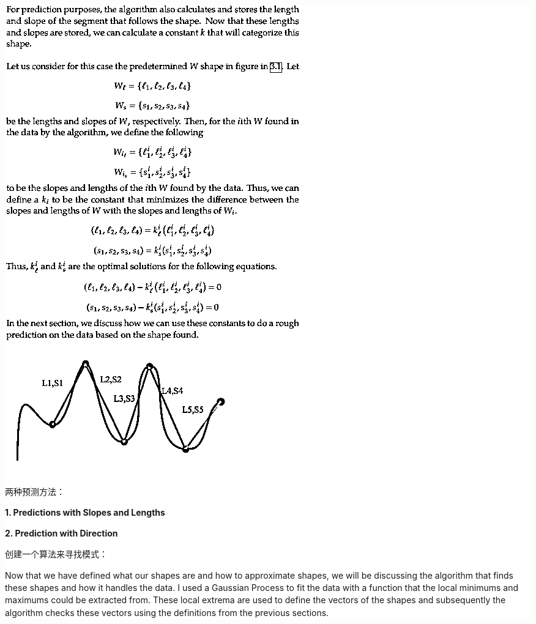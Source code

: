 ![](img/d6871158b3436d9f543bed645eb4fc97.png)

![](img/f6d3235baeebb533545be686f508fc1f.png)

两种预测方法：

**1\. Predictions with Slopes and Lengths** 

**2\. Prediction with Direction**

创建一个算法来寻找模式：

Now that we have defined what our shapes are and how to approximate shapes, we will be discussing the algorithm that finds these shapes and how it handles the data. I used a Gaussian Process to fit the data with a function that the local minimums and maximums could be extracted from. These local extrema are used to define the vectors of the shapes and subsequently the algorithm checks these vectors using the definitions from the previous sections.
